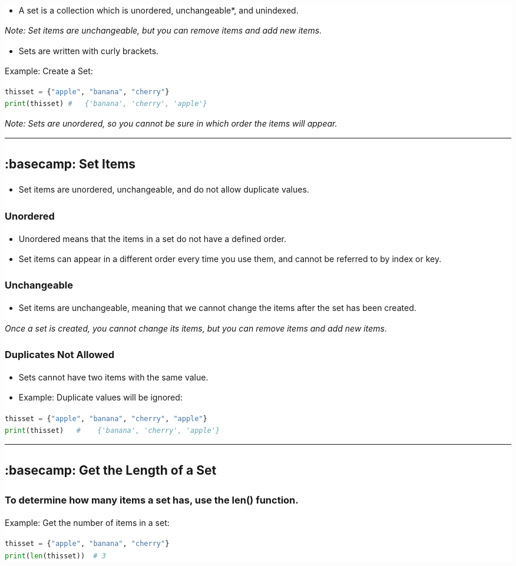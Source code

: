 - A set is a collection which is unordered, unchangeable*, and unindexed.                         

*Note: Set items are unchangeable, but you can remove items and add new items.*    

- Sets are written with curly brackets.

Example: Create a Set:   
                         
```Python
thisset = {"apple", "banana", "cherry"}
print(thisset) #   {'banana', 'cherry', 'apple'}                       
```  
                         
*Note: Sets are unordered, so you cannot be sure in which order the items will appear.*
                         
---
                         
## :basecamp: Set Items
                         
- Set items are unordered, unchangeable, and do not allow duplicate values.

### Unordered
                         
- Unordered means that the items in a set do not have a defined order.

- Set items can appear in a different order every time you use them, and cannot be referred to by index or key.

### Unchangeable
                         
- Set items are unchangeable, meaning that we cannot change the items after the set has been created.

*Once a set is created, you cannot change its items, but you can remove items and add new items*.                   
                         
### Duplicates Not Allowed

- Sets cannot have two items with the same value.

- Example: Duplicate values will be ignored: 
                         
```Python
thisset = {"apple", "banana", "cherry", "apple"}
print(thisset)   #    {'banana', 'cherry', 'apple'}                   
```                          

---
                         
## :basecamp: Get the Length of a Set

### To determine how many items a set has, use the len() function.

Example: Get the number of items in a set:

```Python
thisset = {"apple", "banana", "cherry"}
print(len(thisset))  # 3                       
``` 
